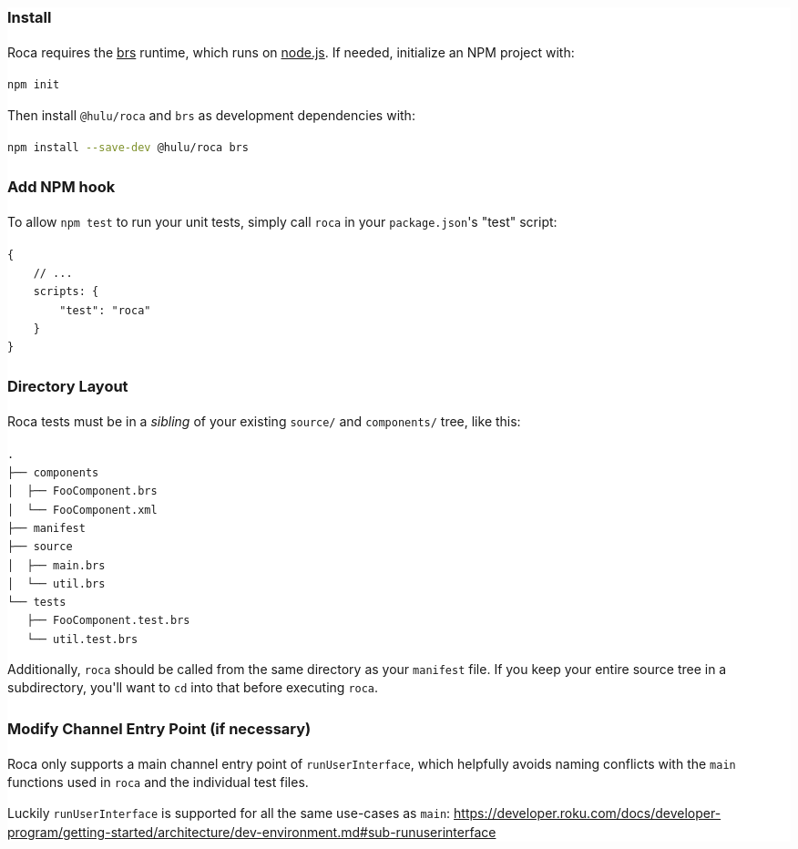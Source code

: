 ### Install
Roca requires the [brs](https://github.com/sjbarag/brs/) runtime, which runs on [node.js](https://nodejs.org/en/).  If needed, initialize an NPM project with:

```bash
npm init
```

Then install `@hulu/roca` and `brs` as development dependencies with:

```bash
npm install --save-dev @hulu/roca brs
```

### Add NPM hook
To allow `npm test` to run your unit tests, simply call `roca` in your `package.json`'s "test" script:

```jsonc
{
    // ...
    scripts: {
        "test": "roca"
    }
}
```

### Directory Layout
Roca tests must be in a *sibling* of your existing `source/` and `components/` tree, like this:


```
.
├── components
│  ├── FooComponent.brs
│  └── FooComponent.xml
├── manifest
├── source
│  ├── main.brs
│  └── util.brs
└── tests
   ├── FooComponent.test.brs
   └── util.test.brs
```

Additionally, `roca` should be called from the same directory as your `manifest` file.  If you keep your entire source tree in a subdirectory, you'll want to `cd` into that before executing `roca`.

### Modify Channel Entry Point (if necessary)
Roca only supports a main channel entry point of `runUserInterface`, which helpfully avoids naming conflicts with the `main` functions used in `roca` and the individual test files.

Luckily `runUserInterface` is supported for all the same use-cases as `main`: https://developer.roku.com/docs/developer-program/getting-started/architecture/dev-environment.md#sub-runuserinterface
